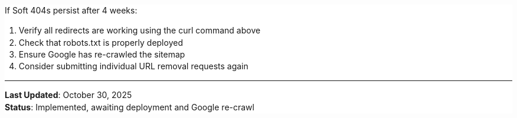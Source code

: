 If Soft 404s persist after 4 weeks:

1. Verify all redirects are working using the curl command above
2. Check that robots.txt is properly deployed
3. Ensure Google has re-crawled the sitemap
4. Consider submitting individual URL removal requests again

---

**Last Updated**: October 30, 2025  
**Status**: Implemented, awaiting deployment and Google re-crawl

